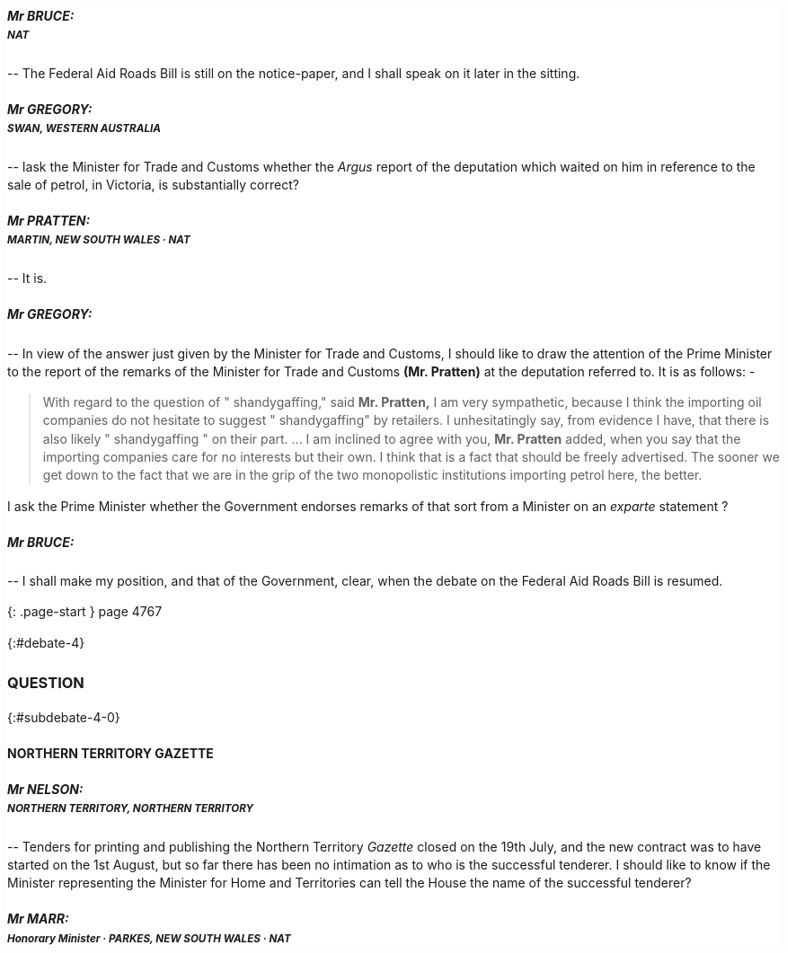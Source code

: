 ##### Mr BRUCE:<br><small class="text-muted">NAT</small>

-- The Federal Aid Roads Bill is still on the notice-paper, and I shall speak on it later in the sitting. 

##### Mr GREGORY:<br><small class="text-muted">SWAN, WESTERN AUSTRALIA</small>

-- Iask the Minister for Trade and Customs whether the  *Argus*  report of the deputation which waited on him in reference to the sale of petrol, in Victoria, is substantially correct? 

##### Mr PRATTEN:<br><small class="text-muted">MARTIN, NEW SOUTH WALES &middot; NAT</small>

-- It is. 

##### Mr GREGORY:

-- In view of the answer just given by the Minister for Trade and Customs, I should like to draw the attention of the Prime Minister to the report of the remarks of the Minister for Trade and Customs  **(Mr. Pratten)**  at the deputation referred to. It is as follows: - 

  >With regard to the question of " shandygaffing," said  **Mr. Pratten,**  I am very sympathetic, because I think the importing oil companies do not hesitate to suggest " shandygaffing" by retailers. I unhesitatingly say, from evidence I have, that there is also likely " shandygaffing " on their part. ... I am inclined to agree with you,  **Mr. Pratten**  added, when you say that the importing companies care for no interests but their own. I think that is a fact that should be freely advertised. The sooner we get down to the fact that we are in the grip of the two monopolistic institutions importing petrol here, the better. 

I ask the Prime Minister whether the Government endorses remarks of that sort from a Minister on an  *exparte*  statement ? 

##### Mr BRUCE:

-- I shall make my position, and that of the Government, clear, when the debate on the Federal Aid Roads Bill is resumed. 

{: .page-start }
page 4767

{:#debate-4}
### QUESTION

{:#subdebate-4-0}
#### NORTHERN TERRITORY GAZETTE

##### Mr NELSON:<br><small class="text-muted">NORTHERN TERRITORY, NORTHERN TERRITORY</small>

-- Tenders for printing and publishing the Northern Territory  *Gazette*  closed on the 19th July, and the new contract was to have started on the 1st August, but so far there has been no intimation as to who is the successful tenderer. I should like to know if the Minister representing the Minister for Home and Territories can tell the House the name of the successful tenderer? 

##### Mr MARR:<br><small class="text-muted">Honorary Minister &middot; PARKES, NEW SOUTH WALES &middot; NAT</small>
